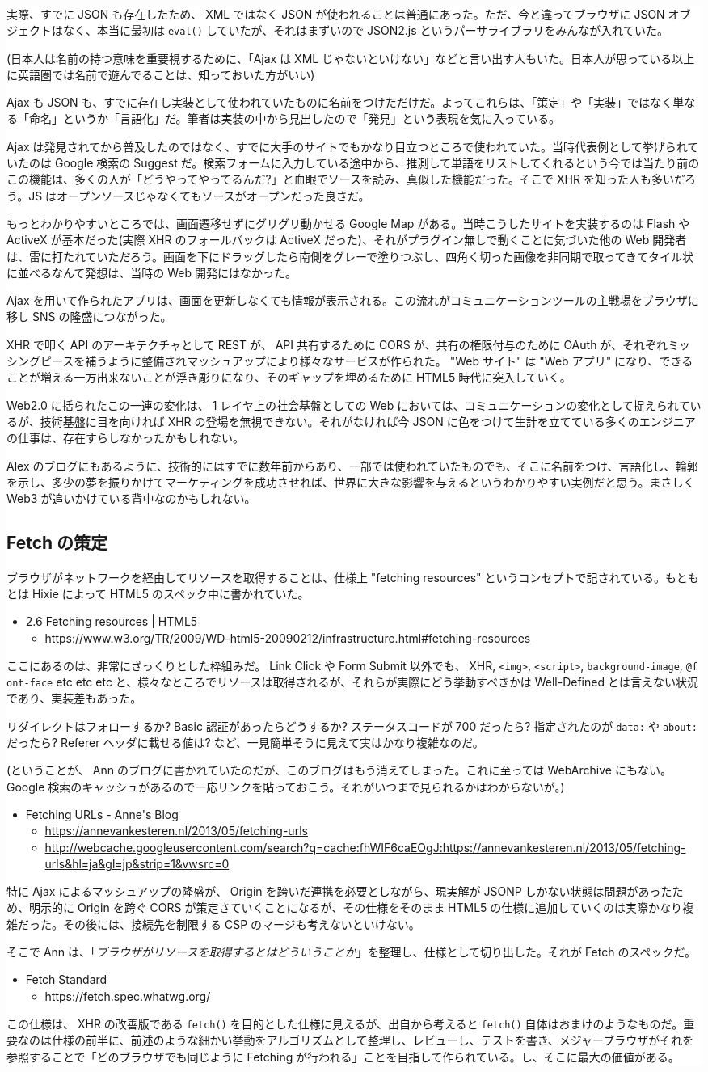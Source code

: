 
実際、すでに JSON も存在したため、 XML ではなく JSON が使われることは普通にあった。ただ、今と違ってブラウザに JSON オブジェクトはなく、本当に最初は `eval()` していたが、それはまずいので JSON2.js というパーサライブラリをみんなが入れていた。

(日本人は名前の持つ意味を重要視するために、「Ajax は XML じゃないといけない」などと言い出す人もいた。日本人が思っている以上に英語圏では名前で遊んでることは、知っておいた方がいい)

Ajax も JSON も、すでに存在し実装として使われていたものに名前をつけただけだ。よってこれらは、「策定」や「実装」ではなく単なる「命名」というか「言語化」だ。筆者は実装の中から見出したので「発見」という表現を気に入っている。

Ajax は発見されてから普及したのではなく、すでに大手のサイトでもかなり目立つところで使われていた。当時代表例として挙げられていたのは Google 検索の Suggest だ。検索フォームに入力している途中から、推測して単語をリストしてくれるという今では当たり前のこの機能は、多くの人が「どうやってやってるんだ?」と血眼でソースを読み、真似した機能だった。そこで XHR を知った人も多いだろう。JS はオープンソースじゃなくてもソースがオープンだった良さだ。

もっとわかりやすいところでは、画面遷移せずにグリグリ動かせる Google Map がある。当時こうしたサイトを実装するのは Flash や ActiveX が基本だった(実際 XHR のフォールバックは ActiveX だった)、それがプラグイン無しで動くことに気づいた他の Web 開発者は、雷に打たれていただろう。画面を下にドラッグしたら南側をグレーで塗りつぶし、四角く切った画像を非同期で取ってきてタイル状に並べるなんて発想は、当時の Web 開発にはなかった。

Ajax を用いて作られたアプリは、画面を更新しなくても情報が表示される。この流れがコミュニケーションツールの主戦場をブラウザに移し SNS の隆盛につながった。

XHR で叩く API のアーキテクチャとして REST が、 API 共有するために CORS が、共有の権限付与のために OAuth が、それぞれミッシングピースを補うように整備されマッシュアップにより様々なサービスが作られた。 "Web サイト" は "Web アプリ" になり、できることが増える一方出来ないことが浮き彫りになり、そのギャップを埋めるために HTML5 時代に突入していく。

Web2.0 に括られたこの一連の変化は、 1 レイヤ上の社会基盤としての Web においては、コミュニケーションの変化として捉えられているが、技術基盤に目を向ければ XHR の登場を無視できない。それがなければ今 JSON に色をつけて生計を立てている多くのエンジニアの仕事は、存在すらしなかったかもしれない。

Alex のブログにもあるように、技術的にはすでに数年前からあり、一部では使われていたものでも、そこに名前をつけ、言語化し、輪郭を示し、多少の夢を振りかけてマーケティングを成功させれば、世界に大きな影響を与えるというわかりやすい実例だと思う。まさしく Web3 が追いかけている背中なのかもしれない。


## Fetch の策定

ブラウザがネットワークを経由してリソースを取得することは、仕様上 "fetching resources" というコンセプトで記されている。もともとは Hixie によって HTML5 のスペック中に書かれていた。

- 2.6 Fetching resources | HTML5
  - https://www.w3.org/TR/2009/WD-html5-20090212/infrastructure.html#fetching-resources

ここにあるのは、非常にざっくりとした枠組みだ。 Link Click や Form Submit 以外でも、 XHR, `<img>`, `<script>`, `background-image`, `@font-face` etc etc etc と、様々なところでリソースは取得されるが、それらが実際にどう挙動すべきかは Well-Defined とは言えない状況であり、実装差もあった。

リダイレクトはフォローするか? Basic 認証があったらどうするか? ステータスコードが 700 だったら? 指定されたのが `data:` や `about:` だったら? Referer ヘッダに載せる値は? など、一見簡単そうに見えて実はかなり複雑なのだ。

(ということが、 Ann のブログに書かれていたのだが、このブログはもう消えてしまった。これに至っては WebArchive にもない。 Google 検索のキャッシュがあるので一応リンクを貼っておこう。それがいつまで見られるかはわからないが。)

- Fetching URLs - Anne's Blog
  - https://annevankesteren.nl/2013/05/fetching-urls
  - http://webcache.googleusercontent.com/search?q=cache:fhWIF6caEOgJ:https://annevankesteren.nl/2013/05/fetching-urls&hl=ja&gl=jp&strip=1&vwsrc=0

特に Ajax によるマッシュアップの隆盛が、 Origin を跨いだ連携を必要としながら、現実解が JSONP しかない状態は問題があったため、明示的に Origin を跨ぐ CORS が策定さていくことになるが、その仕様をそのまま HTML5 の仕様に追加していくのは実際かなり複雑だった。その後には、接続先を制限する CSP のマージも考えないといけない。

そこで Ann は、「*ブラウザがリソースを取得するとはどういうことか*」を整理し、仕様として切り出した。それが Fetch のスペックだ。

- Fetch Standard
  - https://fetch.spec.whatwg.org/

この仕様は、 XHR の改善版である `fetch()` を目的とした仕様に見えるが、出自から考えると `fetch()` 自体はおまけのようなものだ。重要なのは仕様の前半に、前述のような細かい挙動をアルゴリズムとして整理し、レビューし、テストを書き、メジャーブラウザがそれを参照することで「どのブラウザでも同じように Fetching が行われる」ことを目指して作られている。し、そこに最大の価値がある。
